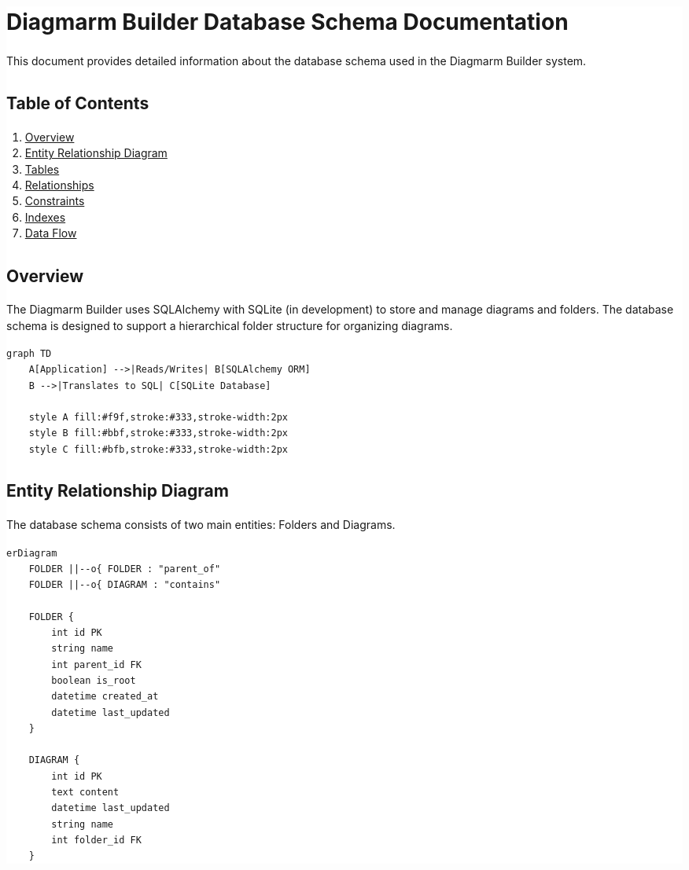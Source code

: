 # Diagmarm Builder Database Schema Documentation

This document provides detailed information about the database schema used in the Diagmarm Builder system.

## Table of Contents
1. [Overview](#overview)
2. [Entity Relationship Diagram](#entity-relationship-diagram)
3. [Tables](#tables)
4. [Relationships](#relationships)
5. [Constraints](#constraints)
6. [Indexes](#indexes)
7. [Data Flow](#data-flow)

## Overview

The Diagmarm Builder uses SQLAlchemy with SQLite (in development) to store and manage diagrams and folders. The database schema is designed to support a hierarchical folder structure for organizing diagrams.

```mermaid
graph TD
    A[Application] -->|Reads/Writes| B[SQLAlchemy ORM]
    B -->|Translates to SQL| C[SQLite Database]
    
    style A fill:#f9f,stroke:#333,stroke-width:2px
    style B fill:#bbf,stroke:#333,stroke-width:2px
    style C fill:#bfb,stroke:#333,stroke-width:2px
```

## Entity Relationship Diagram

The database schema consists of two main entities: Folders and Diagrams.

```mermaid
erDiagram
    FOLDER ||--o{ FOLDER : "parent_of"
    FOLDER ||--o{ DIAGRAM : "contains"
    
    FOLDER {
        int id PK
        string name
        int parent_id FK
        boolean is_root
        datetime created_at
        datetime last_updated
    }
    
    DIAGRAM {
        int id PK
        text content
        datetime last_updated
        string name
        int folder_id FK
    }
```
